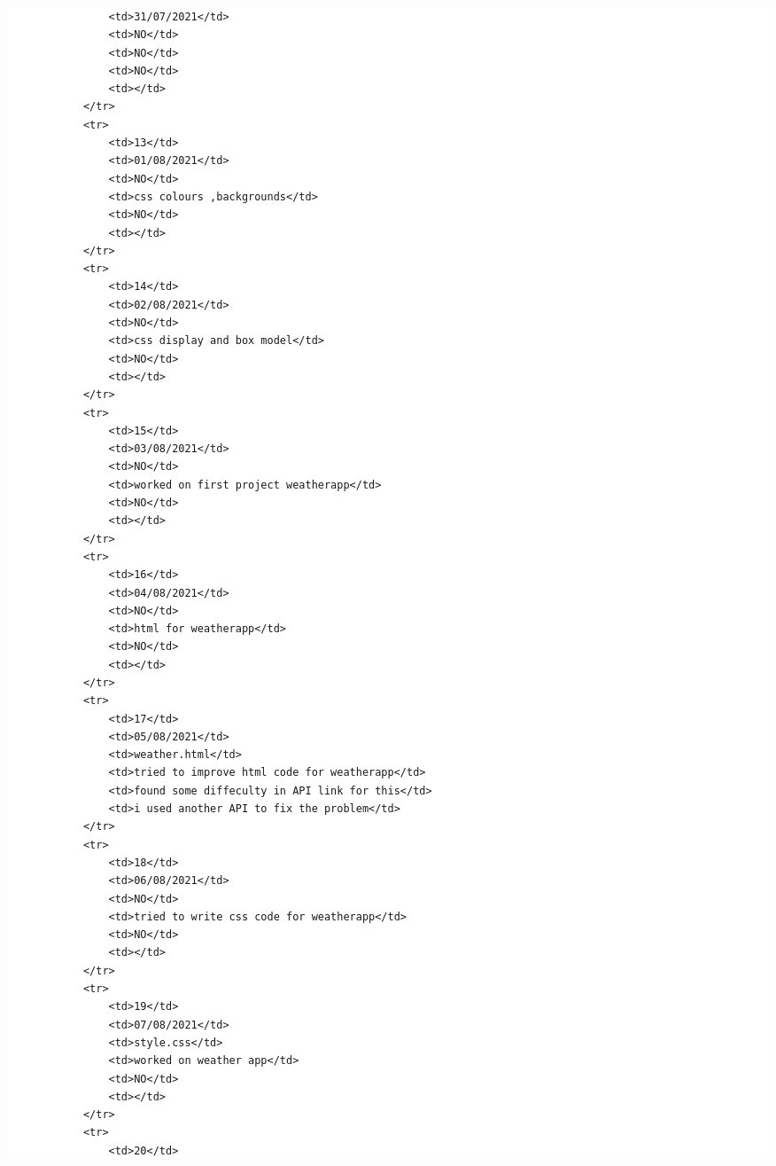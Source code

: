                     <td>31/07/2021</td>
                    <td>NO</td>
                    <td>NO</td>
                    <td>NO</td>
                    <td></td>
                </tr>
                <tr>
                    <td>13</td>
                    <td>01/08/2021</td>
                    <td>NO</td>
                    <td>css colours ,backgrounds</td>
                    <td>NO</td>
                    <td></td>
                </tr>
                <tr>
                    <td>14</td>
                    <td>02/08/2021</td>
                    <td>NO</td>
                    <td>css display and box model</td>
                    <td>NO</td>
                    <td></td>
                </tr>
                <tr>
                    <td>15</td>
                    <td>03/08/2021</td>
                    <td>NO</td>
                    <td>worked on first project weatherapp</td>
                    <td>NO</td>
                    <td></td>
                </tr>
                <tr>
                    <td>16</td>
                    <td>04/08/2021</td>
                    <td>NO</td>
                    <td>html for weatherapp</td>
                    <td>NO</td>
                    <td></td>
                </tr>
                <tr>
                    <td>17</td>
                    <td>05/08/2021</td>
                    <td>weather.html</td>
                    <td>tried to improve html code for weatherapp</td>
                    <td>found some diffeculty in API link for this</td>
                    <td>i used another API to fix the problem</td>
                </tr>
                <tr>
                    <td>18</td>
                    <td>06/08/2021</td>
                    <td>NO</td>
                    <td>tried to write css code for weatherapp</td>
                    <td>NO</td>
                    <td></td>
                </tr>
                <tr>
                    <td>19</td>
                    <td>07/08/2021</td>
                    <td>style.css</td>
                    <td>worked on weather app</td>
                    <td>NO</td>
                    <td></td>
                </tr>
                <tr>
                    <td>20</td>